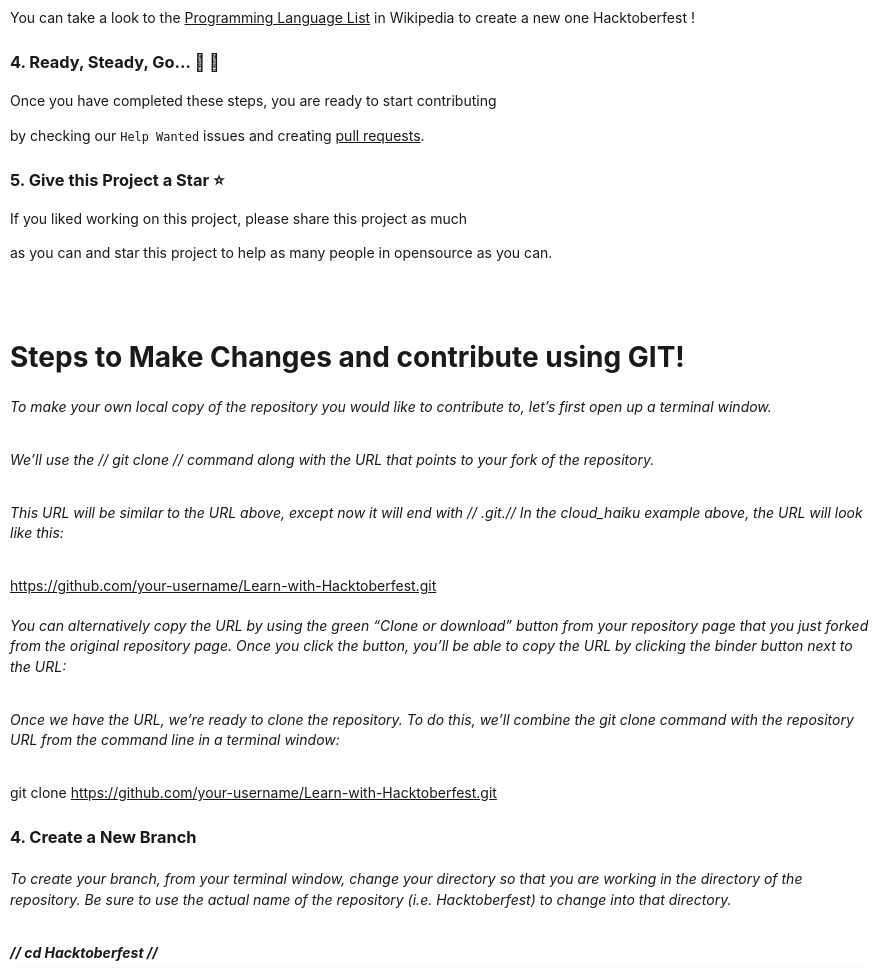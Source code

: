 You can take a look to the [Programming Language List](https://en.wikipedia.org/wiki/List_of_programming_languages) in Wikipedia to create a new one Hacktoberfest !

### 4. Ready, Steady, Go... :turtle: :rabbit2:

Once you have completed these steps, you are ready to start contributing 

by checking our `Help Wanted` issues and creating [pull requests](https://github.com/gdscgcu/Learn-with-Hacktoberfest/pulls).

### 5. Give this Project a Star :star:

If you liked working on this project, please share this project as much 

as you can and star this project to help as many people in opensource as you can.

<br/>

# Steps to Make Changes and contribute using GIT!

###### To make your own local copy of the repository you would like to contribute to, let’s first open up a terminal window.

###### We’ll use the // git clone //  command along with the URL that points to your fork of the repository.

###### This URL will be similar to the URL above, except now it will end with // .git.// In the cloud_haiku example above, the URL will look like this:

https://github.com/your-username/Learn-with-Hacktoberfest.git

###### You can alternatively copy the URL by using the green “Clone or download” button from your repository page that you just forked from the original repository page. Once you click the button, you’ll be able to copy the URL by clicking the binder button next to the URL:

###### Once we have the URL, we’re ready to clone the repository. To do this, we’ll combine the git clone command with the repository URL from the command line in a terminal window:

git clone https://github.com/your-username/Learn-with-Hacktoberfest.git

### 4. Create a New Branch

###### To create your branch, from your terminal window, change your directory so that you are working in the directory of the repository. Be sure to use the actual name of the repository (i.e. Hacktoberfest) to change into that directory.

##### // cd Hacktoberfest //
